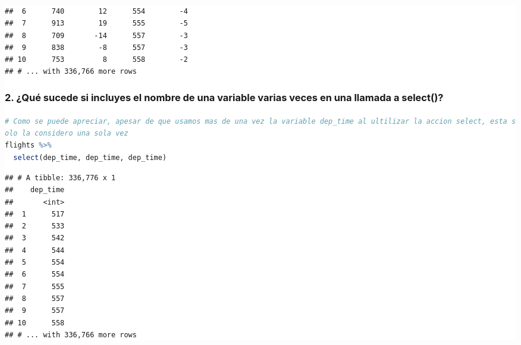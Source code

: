     ##  6      740        12      554        -4
    ##  7      913        19      555        -5
    ##  8      709       -14      557        -3
    ##  9      838        -8      557        -3
    ## 10      753         8      558        -2
    ## # ... with 336,766 more rows

### 2. ¿Qué sucede si incluyes el nombre de una variable varias veces en una llamada a select()?

``` r
# Como se puede apreciar, apesar de que usamos mas de una vez la variable dep_time al ultilizar la accion select, esta solo la considero una sola vez
flights %>%
  select(dep_time, dep_time, dep_time)
```

    ## # A tibble: 336,776 x 1
    ##    dep_time
    ##       <int>
    ##  1      517
    ##  2      533
    ##  3      542
    ##  4      544
    ##  5      554
    ##  6      554
    ##  7      555
    ##  8      557
    ##  9      557
    ## 10      558
    ## # ... with 336,766 more rows
